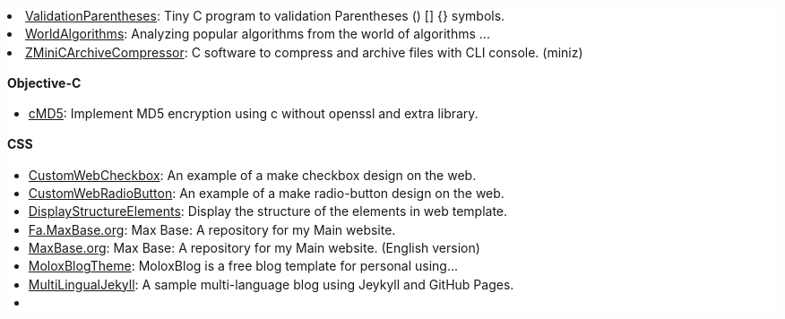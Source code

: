   <li>
    <a href="https://github.com/BaseMax/ValidationParentheses" alt="ValidationParentheses - Tiny C program to validation Parentheses () [] {} symbols.">ValidationParentheses</a>: 
    <span>Tiny C program to validation Parentheses () [] {} symbols.</span>
  </li>
  <li>
    <a href="https://github.com/BaseMax/WorldAlgorithms" alt="WorldAlgorithms - Analyzing popular algorithms from the world of algorithms ...">WorldAlgorithms</a>: 
    <span>Analyzing popular algorithms from the world of algorithms ...</span>
  </li>
  <li>
    <a href="https://github.com/BaseMax/ZMiniCArchiveCompressor" alt="ZMiniCArchiveCompressor - C software to compress and archive files with CLI console. (miniz)">ZMiniCArchiveCompressor</a>: 
    <span>C software to compress and archive files with CLI console. (miniz)</span>
  </li>
</ul>

<b>Objective-C</b>
<ul>
  <li>
    <a href="https://github.com/BaseMax/cMD5" alt="cMD5 - Implement MD5 encryption using c without openssl and extra library.">cMD5</a>: 
    <span>Implement MD5 encryption using c without openssl and extra library.</span>
  </li>
</ul>

<b>CSS</b>
<ul>
  <li>
    <a href="https://github.com/BaseMax/CustomWebCheckbox" alt="CustomWebCheckbox - An example of a make checkbox design on the web.">CustomWebCheckbox</a>: 
    <span>An example of a make checkbox design on the web.</span>
  </li>
  <li>
    <a href="https://github.com/BaseMax/CustomWebRadioButton" alt="CustomWebRadioButton -   An example of a make radio-button design on the web.">CustomWebRadioButton</a>: 
    <span>  An example of a make radio-button design on the web.</span>
  </li>
  <li>
    <a href="https://github.com/BaseMax/DisplayStructureElements" alt="DisplayStructureElements - Display the structure of the elements in web template.">DisplayStructureElements</a>: 
    <span>Display the structure of the elements in web template.</span>
  </li>
  <li>
    <a href="https://github.com/BaseMax/Fa.MaxBase.org" alt="Fa.MaxBase.org - Max Base: A repository for my Main website.">Fa.MaxBase.org</a>: 
    <span>Max Base: A repository for my Main website.</span>
  </li>
  <li>
    <a href="https://github.com/BaseMax/MaxBase.org" alt="MaxBase.org - Max Base: A repository for my Main website. (English version)">MaxBase.org</a>: 
    <span>Max Base: A repository for my Main website. (English version)</span>
  </li>
  <li>
    <a href="https://github.com/BaseMax/MoloxBlogTheme" alt="MoloxBlogTheme - MoloxBlog is a free blog template for personal using...">MoloxBlogTheme</a>: 
    <span>MoloxBlog is a free blog template for personal using...</span>
  </li>
  <li>
    <a href="https://github.com/BaseMax/MultiLingualJekyll" alt="MultiLingualJekyll - A sample multi-language blog using Jeykyll and GitHub Pages.">MultiLingualJekyll</a>: 
    <span>A sample multi-language blog using Jeykyll and GitHub Pages.</span>
  </li>
  <li>